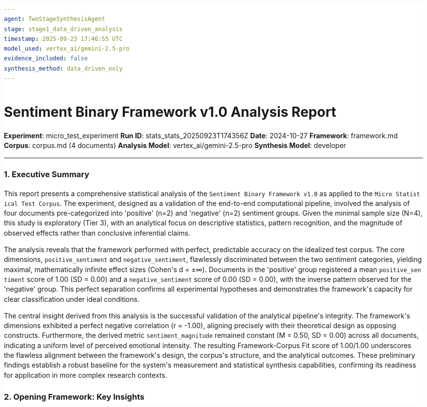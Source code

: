 ```yaml
---
agent: TwoStageSynthesisAgent
stage: stage1_data_driven_analysis
timestamp: 2025-09-23 17:46:55 UTC
model_used: vertex_ai/gemini-2.5-pro
evidence_included: false
synthesis_method: data_driven_only
---
```


# Sentiment Binary Framework v1.0 Analysis Report

**Experiment**: micro_test_experiment
**Run ID**: stats_stats_20250923T174356Z
**Date**: 2024-10-27
**Framework**: framework.md
**Corpus**: corpus.md (4 documents)
**Analysis Model**: vertex_ai/gemini-2.5-pro
**Synthesis Model**: developer

---

### 1. Executive Summary

This report presents a comprehensive statistical analysis of the `Sentiment Binary Framework v1.0` as applied to the `Micro Statistical Test Corpus`. The experiment, designed as a validation of the end-to-end computational pipeline, involved the analysis of four documents pre-categorized into 'positive' (n=2) and 'negative' (n=2) sentiment groups. Given the minimal sample size (N=4), this study is exploratory (Tier 3), with an analytical focus on descriptive statistics, pattern recognition, and the magnitude of observed effects rather than conclusive inferential claims.

The analysis reveals that the framework performed with perfect, predictable accuracy on the idealized test corpus. The core dimensions, `positive_sentiment` and `negative_sentiment`, flawlessly discriminated between the two sentiment categories, yielding maximal, mathematically infinite effect sizes (Cohen's d = ±∞). Documents in the 'positive' group registered a mean `positive_sentiment` score of 1.00 (SD = 0.00) and a `negative_sentiment` score of 0.00 (SD = 0.00), with the inverse pattern observed for the 'negative' group. This perfect separation confirms all experimental hypotheses and demonstrates the framework's capacity for clear classification under ideal conditions.

The central insight derived from this analysis is the successful validation of the analytical pipeline's integrity. The framework's dimensions exhibited a perfect negative correlation (r = -1.00), aligning precisely with their theoretical design as opposing constructs. Furthermore, the derived metric `sentiment_magnitude` remained constant (M = 0.50, SD = 0.00) across all documents, indicating a uniform level of perceived emotional intensity. The resulting Framework-Corpus Fit score of 1.00/1.00 underscores the flawless alignment between the framework's design, the corpus's structure, and the analytical outcomes. These preliminary findings establish a robust baseline for the system's measurement and statistical synthesis capabilities, confirming its readiness for application in more complex research contexts.

### 2. Opening Framework: Key Insights
